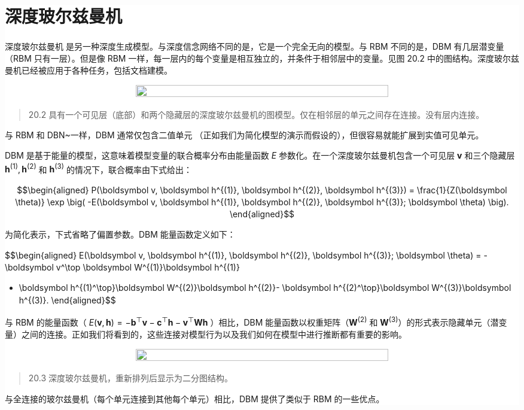 

# 深度玻尔兹曼机


深度玻尔兹曼机 是另一种深度生成模型。与深度信念网络不同的是，它是一个完全无向的模型。与 RBM 不同的是，DBM 有几层潜变量（RBM 只有一层）。但是像 RBM 一样，每一层内的每个变量是相互独立的，并条件于相邻层中的变量。见图 20.2 中的图结构。深度玻尔兹曼机已经被应用于各种任务，包括文档建模。




<p align="center">
    <img width="70%" height="70%" src="http://images.iterate.site/blog/image/20190718/LzY1Nzcs0CU5.png?imageslim">
</p>


> 20.2 具有一个可见层（底部）和两个隐藏层的深度玻尔兹曼机的图模型。仅在相邻层的单元之间存在连接。没有层内连接。



与 RBM 和 DBN~一样，DBM 通常仅包含二值单元 （正如我们为简化模型的演示而假设的），但很容易就能扩展到实值可见单元。

DBM 是基于能量的模型，这意味着模型变量的联合概率分布由能量函数 $E$ 参数化。在一个深度玻尔兹曼机包含一个可见层 $\boldsymbol v$ 和三个隐藏层 $\boldsymbol h^{(1)},\boldsymbol h^{(2)}$ 和 $\boldsymbol h^{(3)}$ 的情况下，联合概率由下式给出：


$$\begin{aligned}
P(\boldsymbol v, \boldsymbol h^{(1)},  \boldsymbol h^{(2)},  \boldsymbol h^{(3)}) = \frac{1}{Z(\boldsymbol \theta)}
\exp \big( -E(\boldsymbol v, \boldsymbol h^{(1)},  \boldsymbol h^{(2)},  \boldsymbol h^{(3)}; \boldsymbol \theta) \big).
\end{aligned}$$


为简化表示，下式省略了偏置参数。DBM 能量函数定义如下：


$$\begin{aligned}
E(\boldsymbol v, \boldsymbol h^{(1)}, \boldsymbol h^{(2)}, \boldsymbol h^{(3)}; \boldsymbol \theta)  = -\boldsymbol v^\top \boldsymbol W^{(1)}\boldsymbol h^{(1)}
- \boldsymbol h^{(1)^\top}\boldsymbol W^{(2)}\boldsymbol h^{(2)}- \boldsymbol h^{(2)^\top}\boldsymbol W^{(3)}\boldsymbol h^{(3)}.
\end{aligned}$$


与 RBM 的能量函数（ $E(\boldsymbol{v}, \boldsymbol{h})=-\boldsymbol{b}^{\top} \boldsymbol{v}-\boldsymbol{c}^{\top} \boldsymbol{h}-\boldsymbol{v}^{\top} \boldsymbol{W} \boldsymbol{h}$ ）相比，DBM 能量函数以权重矩阵（$\boldsymbol W^{(2)}$ 和 $\boldsymbol W^{(3)}$）的形式表示隐藏单元（潜变量）之间的连接。正如我们将看到的，这些连接对模型行为以及我们如何在模型中进行推断都有重要的影响。


<p align="center">
    <img width="70%" height="70%" src="http://images.iterate.site/blog/image/20190718/0bi2M9pBhaL9.png?imageslim">
</p>

> 20.3 深度玻尔兹曼机，重新排列后显示为二分图结构。



与全连接的玻尔兹曼机（每个单元连接到其他每个单元）相比，DBM 提供了类似于 RBM 的一些优点。
